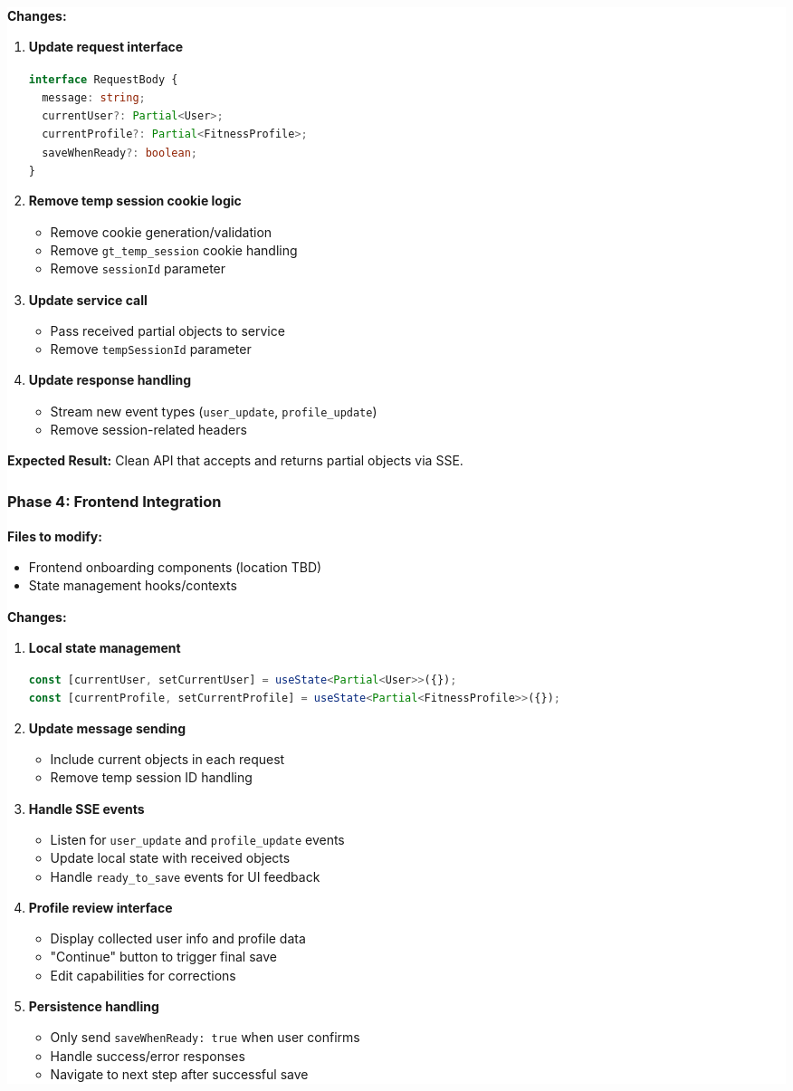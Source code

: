 **Changes:**
1. **Update request interface**
   ```typescript
   interface RequestBody {
     message: string;
     currentUser?: Partial<User>;
     currentProfile?: Partial<FitnessProfile>;
     saveWhenReady?: boolean;
   }
   ```

2. **Remove temp session cookie logic**
   - Remove cookie generation/validation
   - Remove `gt_temp_session` cookie handling
   - Remove `sessionId` parameter

3. **Update service call**
   - Pass received partial objects to service
   - Remove `tempSessionId` parameter

4. **Update response handling**
   - Stream new event types (`user_update`, `profile_update`)
   - Remove session-related headers

**Expected Result:** Clean API that accepts and returns partial objects via SSE.

### Phase 4: Frontend Integration
**Files to modify:**
- Frontend onboarding components (location TBD)
- State management hooks/contexts

**Changes:**
1. **Local state management**
   ```typescript
   const [currentUser, setCurrentUser] = useState<Partial<User>>({});
   const [currentProfile, setCurrentProfile] = useState<Partial<FitnessProfile>>({});
   ```

2. **Update message sending**
   - Include current objects in each request
   - Remove temp session ID handling

3. **Handle SSE events**
   - Listen for `user_update` and `profile_update` events
   - Update local state with received objects
   - Handle `ready_to_save` events for UI feedback

4. **Profile review interface**
   - Display collected user info and profile data
   - "Continue" button to trigger final save
   - Edit capabilities for corrections

5. **Persistence handling**
   - Only send `saveWhenReady: true` when user confirms
   - Handle success/error responses
   - Navigate to next step after successful save
